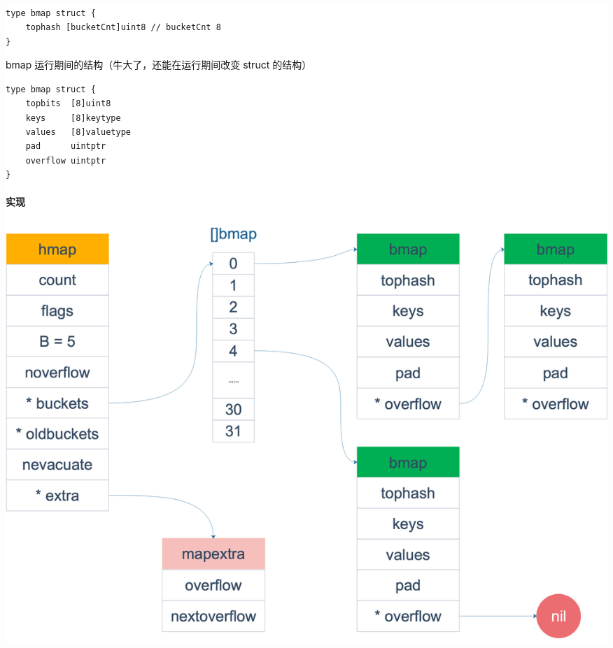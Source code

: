 ```
type bmap struct {
	tophash [bucketCnt]uint8 // bucketCnt 8
}
```

bmap 运行期间的结构（牛大了，还能在运行期间改变 struct 的结构）

```
type bmap struct {
    topbits  [8]uint8
    keys     [8]keytype
    values   [8]valuetype
    pad      uintptr
    overflow uintptr
}
```

#### 实现

![](/57576986-acd87600-749f-11e9-8710-75e423c7efdb.png)
